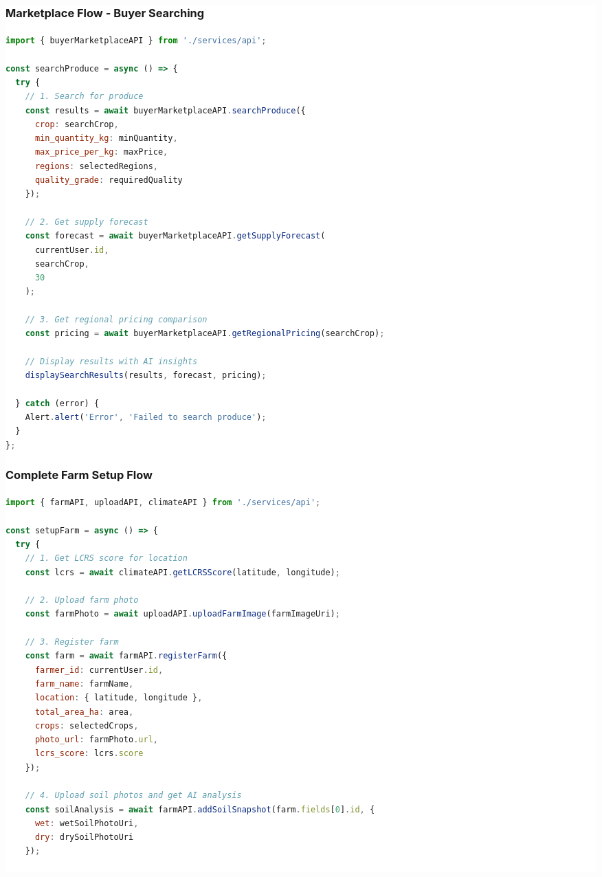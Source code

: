 ### Marketplace Flow - Buyer Searching
```javascript
import { buyerMarketplaceAPI } from './services/api';

const searchProduce = async () => {
  try {
    // 1. Search for produce
    const results = await buyerMarketplaceAPI.searchProduce({
      crop: searchCrop,
      min_quantity_kg: minQuantity,
      max_price_per_kg: maxPrice,
      regions: selectedRegions,
      quality_grade: requiredQuality
    });
    
    // 2. Get supply forecast
    const forecast = await buyerMarketplaceAPI.getSupplyForecast(
      currentUser.id,
      searchCrop,
      30
    );
    
    // 3. Get regional pricing comparison
    const pricing = await buyerMarketplaceAPI.getRegionalPricing(searchCrop);
    
    // Display results with AI insights
    displaySearchResults(results, forecast, pricing);
    
  } catch (error) {
    Alert.alert('Error', 'Failed to search produce');
  }
};
```

### Complete Farm Setup Flow
```javascript
import { farmAPI, uploadAPI, climateAPI } from './services/api';

const setupFarm = async () => {
  try {
    // 1. Get LCRS score for location
    const lcrs = await climateAPI.getLCRSScore(latitude, longitude);
    
    // 2. Upload farm photo
    const farmPhoto = await uploadAPI.uploadFarmImage(farmImageUri);
    
    // 3. Register farm
    const farm = await farmAPI.registerFarm({
      farmer_id: currentUser.id,
      farm_name: farmName,
      location: { latitude, longitude },
      total_area_ha: area,
      crops: selectedCrops,
      photo_url: farmPhoto.url,
      lcrs_score: lcrs.score
    });
    
    // 4. Upload soil photos and get AI analysis
    const soilAnalysis = await farmAPI.addSoilSnapshot(farm.fields[0].id, {
      wet: wetSoilPhotoUri,
      dry: drySoilPhotoUri
    });
    
```